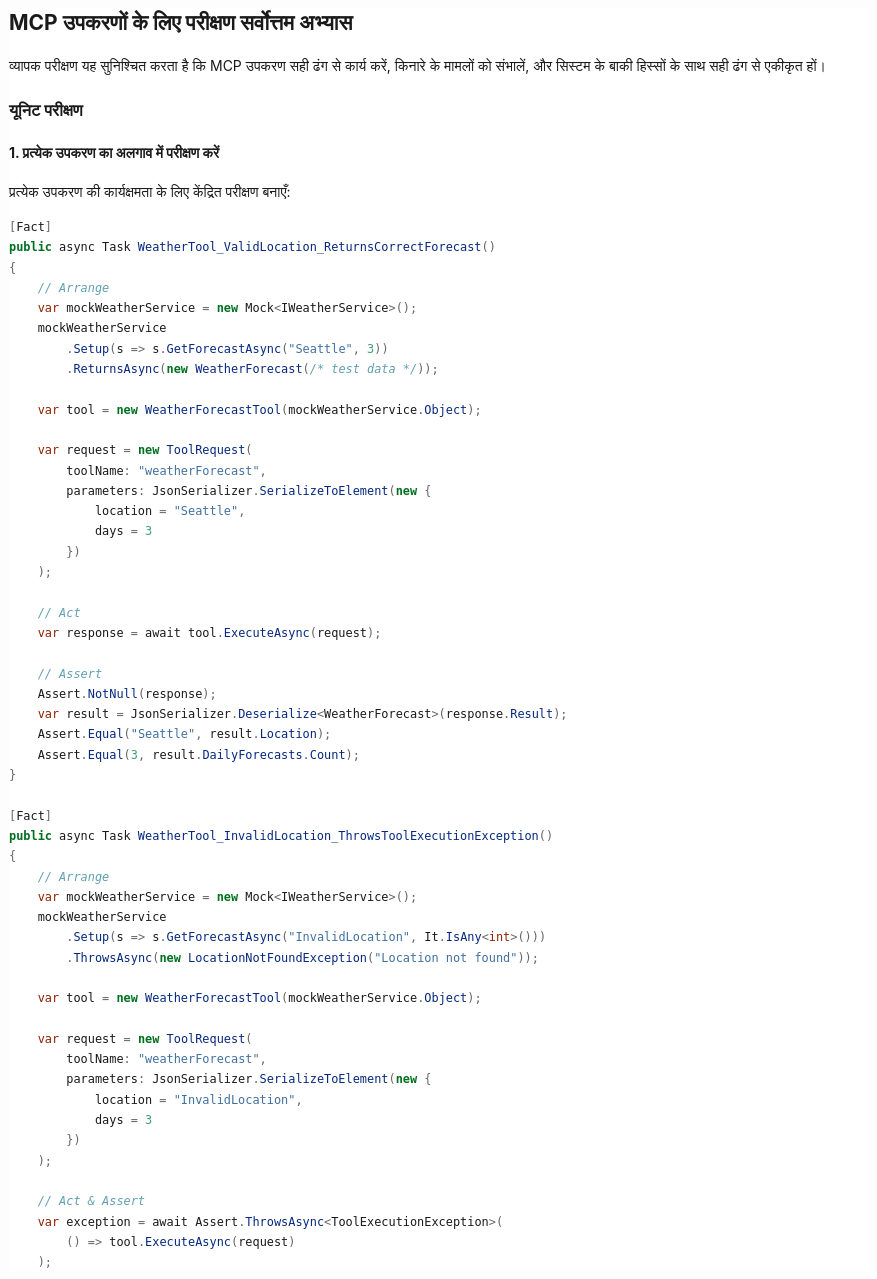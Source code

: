 ## MCP उपकरणों के लिए परीक्षण सर्वोत्तम अभ्यास

व्यापक परीक्षण यह सुनिश्चित करता है कि MCP उपकरण सही ढंग से कार्य करें, किनारे के मामलों को संभालें, और सिस्टम के बाकी हिस्सों के साथ सही ढंग से एकीकृत हों।

### यूनिट परीक्षण

#### 1. प्रत्येक उपकरण का अलगाव में परीक्षण करें

प्रत्येक उपकरण की कार्यक्षमता के लिए केंद्रित परीक्षण बनाएँ:

```csharp
[Fact]
public async Task WeatherTool_ValidLocation_ReturnsCorrectForecast()
{
    // Arrange
    var mockWeatherService = new Mock<IWeatherService>();
    mockWeatherService
        .Setup(s => s.GetForecastAsync("Seattle", 3))
        .ReturnsAsync(new WeatherForecast(/* test data */));
    
    var tool = new WeatherForecastTool(mockWeatherService.Object);
    
    var request = new ToolRequest(
        toolName: "weatherForecast",
        parameters: JsonSerializer.SerializeToElement(new { 
            location = "Seattle", 
            days = 3 
        })
    );
    
    // Act
    var response = await tool.ExecuteAsync(request);
    
    // Assert
    Assert.NotNull(response);
    var result = JsonSerializer.Deserialize<WeatherForecast>(response.Result);
    Assert.Equal("Seattle", result.Location);
    Assert.Equal(3, result.DailyForecasts.Count);
}

[Fact]
public async Task WeatherTool_InvalidLocation_ThrowsToolExecutionException()
{
    // Arrange
    var mockWeatherService = new Mock<IWeatherService>();
    mockWeatherService
        .Setup(s => s.GetForecastAsync("InvalidLocation", It.IsAny<int>()))
        .ThrowsAsync(new LocationNotFoundException("Location not found"));
    
    var tool = new WeatherForecastTool(mockWeatherService.Object);
    
    var request = new ToolRequest(
        toolName: "weatherForecast",
        parameters: JsonSerializer.SerializeToElement(new { 
            location = "InvalidLocation", 
            days = 3 
        })
    );
    
    // Act & Assert
    var exception = await Assert.ThrowsAsync<ToolExecutionException>(
        () => tool.ExecuteAsync(request)
    );
```